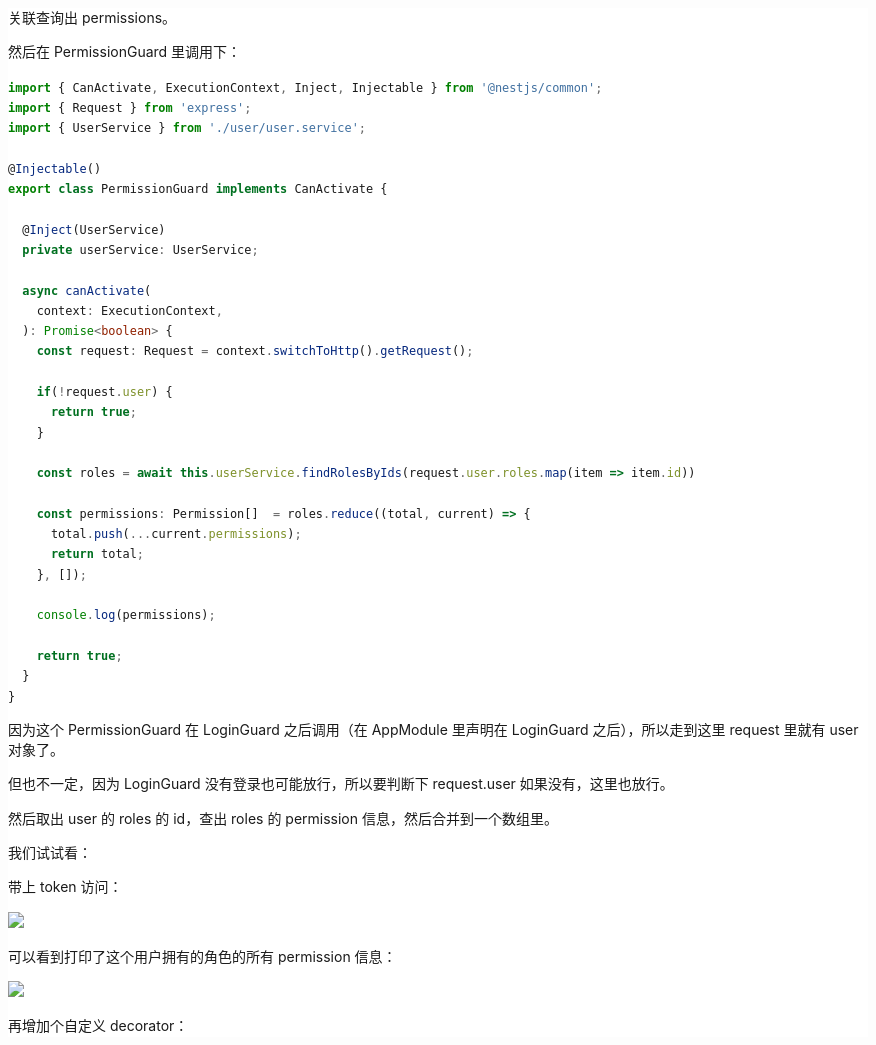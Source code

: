 关联查询出 permissions。

然后在 PermissionGuard 里调用下：

```typescript
import { CanActivate, ExecutionContext, Inject, Injectable } from '@nestjs/common';
import { Request } from 'express';
import { UserService } from './user/user.service';

@Injectable()
export class PermissionGuard implements CanActivate {

  @Inject(UserService)
  private userService: UserService;

  async canActivate(
    context: ExecutionContext,
  ): Promise<boolean> {
    const request: Request = context.switchToHttp().getRequest();

    if(!request.user) {
      return true;
    }

    const roles = await this.userService.findRolesByIds(request.user.roles.map(item => item.id))

    const permissions: Permission[]  = roles.reduce((total, current) => {
      total.push(...current.permissions);
      return total;
    }, []);

    console.log(permissions);

    return true;
  }
}
```
因为这个 PermissionGuard 在 LoginGuard 之后调用（在 AppModule 里声明在 LoginGuard 之后），所以走到这里 request 里就有 user 对象了。

但也不一定，因为 LoginGuard 没有登录也可能放行，所以要判断下 request.user 如果没有，这里也放行。

然后取出 user 的 roles 的 id，查出 roles 的 permission 信息，然后合并到一个数组里。

我们试试看：

带上 token 访问：

![](//liushuaiyang.oss-cn-shanghai.aliyuncs.com/nest-docs/image/第58章-58.png)

可以看到打印了这个用户拥有的角色的所有 permission 信息：

![](//liushuaiyang.oss-cn-shanghai.aliyuncs.com/nest-docs/image/第58章-59.png)

再增加个自定义 decorator：
